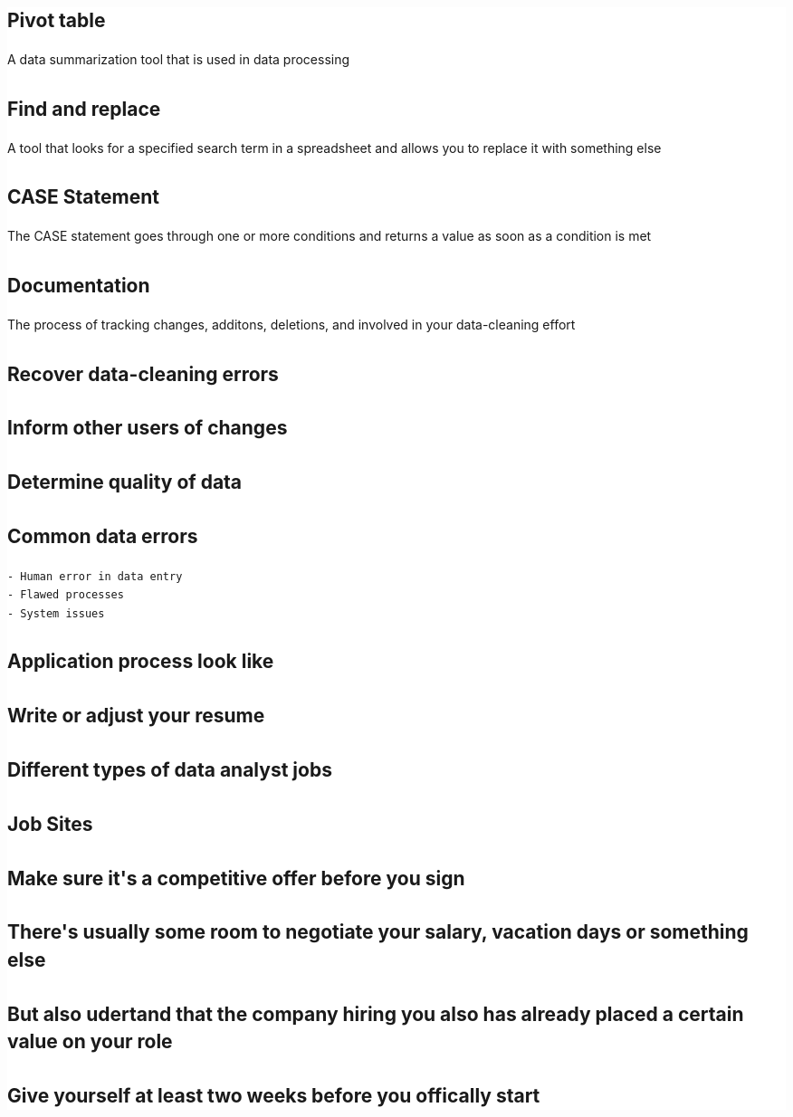 ## Pivot table
A data summarization tool that is used in data processing

## Find and replace
A tool that looks for a specified search term in a spreadsheet and allows you to replace it with something else

## CASE Statement
The CASE statement goes through one or more conditions and returns a value as soon as a condition is met

## Documentation
The process of tracking changes, additons, deletions, and involved in your data-cleaning effort

## Recover data-cleaning errors
## Inform other users of changes
## Determine quality of data

## Common data errors
    - Human error in data entry
    - Flawed processes
    - System issues

## Application process look like

## Write or adjust your resume

## Different types of data analyst jobs

## Job Sites

## Make sure it's a competitive offer before you sign

## There's usually some room to negotiate your salary, vacation days or something else

## But also udertand that the company hiring you also has already placed a certain value on your role

## Give yourself at least two weeks before you offically start
